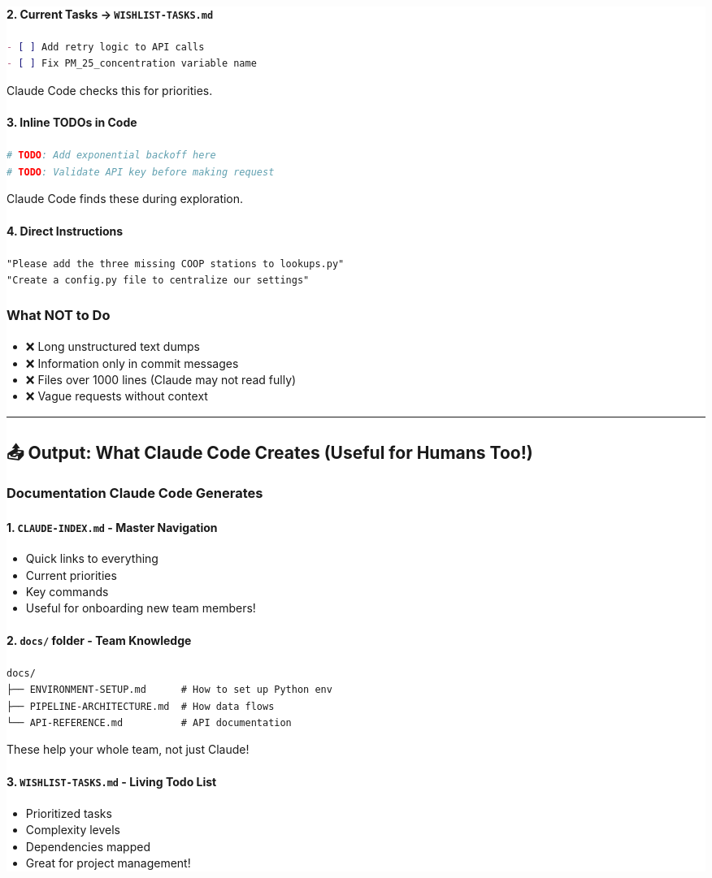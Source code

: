 #### 2. Current Tasks → `WISHLIST-TASKS.md`
```markdown
- [ ] Add retry logic to API calls
- [ ] Fix PM_25_concentration variable name
```
Claude Code checks this for priorities.

#### 3. Inline TODOs in Code
```python
# TODO: Add exponential backoff here
# TODO: Validate API key before making request
```
Claude Code finds these during exploration.

#### 4. Direct Instructions
```
"Please add the three missing COOP stations to lookups.py"
"Create a config.py file to centralize our settings"
```

### What NOT to Do
- ❌ Long unstructured text dumps
- ❌ Information only in commit messages  
- ❌ Files over 1000 lines (Claude may not read fully)
- ❌ Vague requests without context

---

## 📤 Output: What Claude Code Creates (Useful for Humans Too!)

### Documentation Claude Code Generates

#### 1. `CLAUDE-INDEX.md` - Master Navigation
- Quick links to everything
- Current priorities
- Key commands
- Useful for onboarding new team members!

#### 2. `docs/` folder - Team Knowledge
```
docs/
├── ENVIRONMENT-SETUP.md      # How to set up Python env
├── PIPELINE-ARCHITECTURE.md  # How data flows
└── API-REFERENCE.md          # API documentation
```
These help your whole team, not just Claude!

#### 3. `WISHLIST-TASKS.md` - Living Todo List
- Prioritized tasks
- Complexity levels
- Dependencies mapped
- Great for project management!
